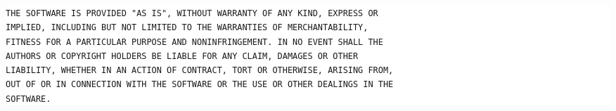 ```
THE SOFTWARE IS PROVIDED "AS IS", WITHOUT WARRANTY OF ANY KIND, EXPRESS OR
IMPLIED, INCLUDING BUT NOT LIMITED TO THE WARRANTIES OF MERCHANTABILITY,
FITNESS FOR A PARTICULAR PURPOSE AND NONINFRINGEMENT. IN NO EVENT SHALL THE
AUTHORS OR COPYRIGHT HOLDERS BE LIABLE FOR ANY CLAIM, DAMAGES OR OTHER
LIABILITY, WHETHER IN AN ACTION OF CONTRACT, TORT OR OTHERWISE, ARISING FROM,
OUT OF OR IN CONNECTION WITH THE SOFTWARE OR THE USE OR OTHER DEALINGS IN THE
SOFTWARE.
```

[floating action button]:http://www.google.com/design/spec/components/buttons.html#buttons-floating-action-button
[guidlines]:http://www.google.com/design/spec/patterns/promoted-actions.html#promoted-actions-floating-action-button
[Android Asset Studio]:http://romannurik.github.io/AndroidAssetStudio/icons-generic.html
[Finger Gesture Launcher]:https://play.google.com/store/apps/details?id=com.carlosdelachica.finger
[Vocabletrainer]:https://play.google.com/store/apps/details?id=com.rubengees.vocables
[Lanekeep GPS Mileage Tracker]:https://play.google.com/store/apps/details?id=me.hanx.android.dashio&hl=en
[Score It]:https://play.google.com/store/apps/details?id=com.sbgapps.scoreit
[Перезвони мне]:https://play.google.com/store/apps/details?id=com.melnykov.callmeback
[App Swap]:https://play.google.com/store/apps/details?id=net.ebt.appswitch
[QKSMS - Quick Text Messenger]:https://play.google.com/store/apps/details?id=com.moez.QKSMS
[Uninstaller - Beta Version]:https://play.google.com/store/apps/details?id=com.kimcy92.uninstaller
[Device Control]:https://play.google.com/store/apps/details?id=org.namelessrom.devicecontrol
[Confide]:https://play.google.com/store/apps/details?id=cm.confide.android
[Date Night]:https://play.google.com/store/apps/details?id=com.sababado.datenight
[Jair Player The Music Rainbow]:https://play.google.com/store/apps/details?id=aj.jair.music
[Taskr - Lista de Tareas]:https://play.google.com/store/apps/details?id=es.udc.gestortareas
[Festivos: ¡Conoce el mundo!]:https://play.google.com/store/apps/details?id=com.logicapps.holidays
[nowPaper]:https://play.google.com/store/apps/details?id=com.dunrite.now
[Vicious chain - Don't do that!]:https://play.google.com/store/apps/details?id=com.magratheadesign.viciouschain
[My Football Stats]:https://play.google.com/store/apps/details?id=com.nicorz.futbol5
[The ScoreBoard]:https://play.google.com/store/apps/details?id=it.pagano.sp
[NavPoint]:https://play.google.com/store/apps/details?id=com.abi_khalil.remy.nav_point
[Just Reminder]:https://play.google.com/store/apps/details?id=com.cray.software.justreminder
[Early Notes]:https://play.google.com/store/apps/details?id=com.gmail.earlynotesapp.earlynotes
[Ranch - Smart Tip Calculator]:https://play.google.com/store/apps/details?id=com.andreifedianov.android.ranch
[Standard Drinks]:https://play.google.com/store/apps/details?id=nz.co.carlosdev.drinksmanager